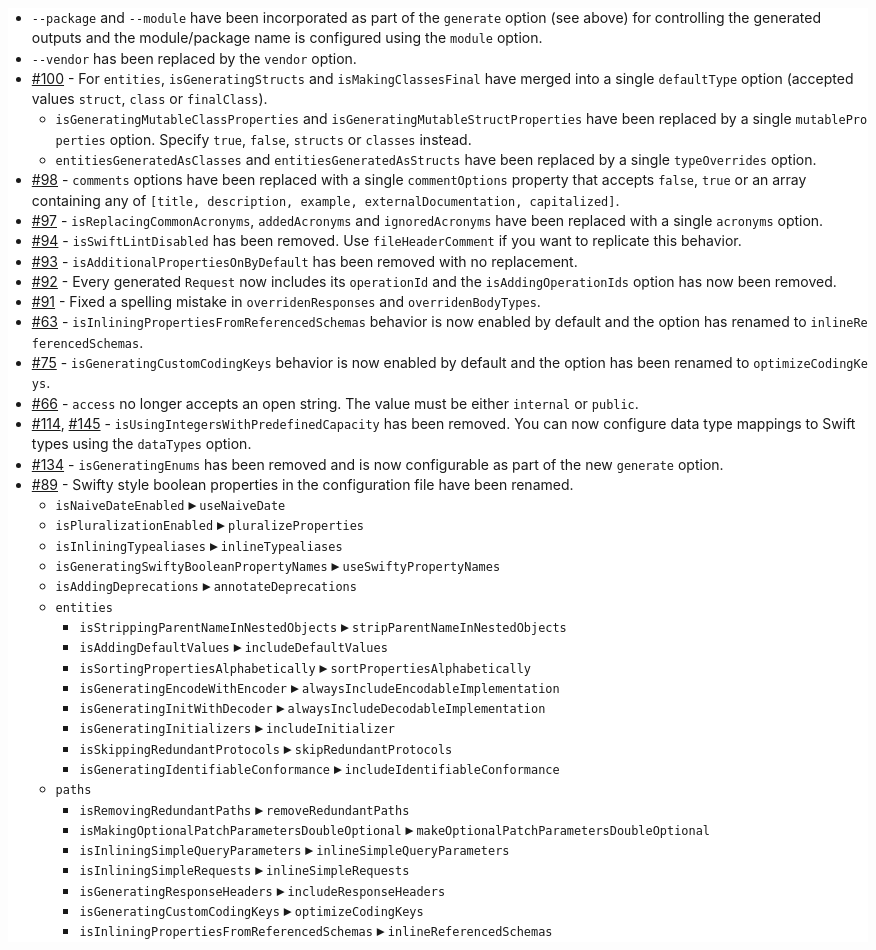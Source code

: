  - `--package` and `--module` have been incorporated as part of the `generate` option (see above) for controlling the generated outputs and the module/package name is configured using the `module` option.
  - `--vendor` has been replaced by the `vendor` option.
- [#100](https://github.com/CreateAPI/CreateAPI/issues/100) - For `entities`, `isGeneratingStructs` and `isMakingClassesFinal` have merged into a single `defaultType` option (accepted values `struct`, `class` or `finalClass`).
  - `isGeneratingMutableClassProperties` and `isGeneratingMutableStructProperties` have been replaced by a single `mutableProperties` option. Specify `true`, `false`, `structs` or `classes` instead.
  - `entitiesGeneratedAsClasses` and `entitiesGeneratedAsStructs` have been replaced by a single `typeOverrides` option.
- [#98](https://github.com/CreateAPI/CreateAPI/issues/98) - `comments` options have been replaced with a single `commentOptions` property that accepts `false`, `true` or an array containing any of `[title, description, example, externalDocumentation, capitalized]`.
- [#97](https://github.com/CreateAPI/CreateAPI/issues/97) - `isReplacingCommonAcronyms`, `addedAcronyms` and `ignoredAcronyms` have been replaced with a single `acronyms` option.
- [#94](https://github.com/CreateAPI/CreateAPI/issues/94) - `isSwiftLintDisabled` has been removed. Use `fileHeaderComment` if you want to replicate this behavior.
- [#93](https://github.com/CreateAPI/CreateAPI/issues/93) - `isAdditionalPropertiesOnByDefault` has been removed with no replacement.
- [#92](https://github.com/CreateAPI/CreateAPI/issues/92) - Every generated `Request` now includes its `operationId` and the `isAddingOperationIds` option has now been removed.
- [#91](https://github.com/CreateAPI/CreateAPI/pull/91) - Fixed a spelling mistake in `overridenResponses` and `overridenBodyTypes`.
- [#63](https://github.com/CreateAPI/CreateAPI/issues/63) - `isInliningPropertiesFromReferencedSchemas` behavior is now enabled by default and the option has renamed to `inlineReferencedSchemas`.
- [#75](https://github.com/CreateAPI/CreateAPI/issues/75) - `isGeneratingCustomCodingKeys` behavior is now enabled by default and the option has been renamed to `optimizeCodingKeys`.
- [#66](https://github.com/CreateAPI/CreateAPI/issues/66) - `access` no longer accepts an open string. The value must be either `internal` or `public`.
- [#114](https://github.com/CreateAPI/CreateAPI/issues/114), [#145](https://github.com/CreateAPI/CreateAPI/pull/145) - `isUsingIntegersWithPredefinedCapacity` has been removed. You can now configure data type mappings to Swift types using the `dataTypes` option.
- [#134](https://github.com/CreateAPI/CreateAPI/pull/134) - `isGeneratingEnums` has been removed and is now configurable as part of the new `generate` option.
- [#89](https://github.com/CreateAPI/CreateAPI/issues/89) - Swifty style boolean properties in the configuration file have been renamed.
  - `isNaiveDateEnabled` **▸** `useNaiveDate`
  - `isPluralizationEnabled` **▸** `pluralizeProperties`
  - `isInliningTypealiases` **▸** `inlineTypealiases`
  - `isGeneratingSwiftyBooleanPropertyNames` **▸** `useSwiftyPropertyNames`
  - `isAddingDeprecations` **▸** `annotateDeprecations`
  - `entities`
    - `isStrippingParentNameInNestedObjects` **▸** `stripParentNameInNestedObjects`
    - `isAddingDefaultValues` **▸** `includeDefaultValues`
    - `isSortingPropertiesAlphabetically` **▸** `sortPropertiesAlphabetically`
    - `isGeneratingEncodeWithEncoder` **▸** `alwaysIncludeEncodableImplementation`
    - `isGeneratingInitWithDecoder` **▸** `alwaysIncludeDecodableImplementation`
    - `isGeneratingInitializers` **▸** `includeInitializer`
    - `isSkippingRedundantProtocols` **▸** `skipRedundantProtocols`
    - `isGeneratingIdentifiableConformance` **▸** `includeIdentifiableConformance`
  - `paths`
    - `isRemovingRedundantPaths` **▸** `removeRedundantPaths`
    - `isMakingOptionalPatchParametersDoubleOptional` **▸** `makeOptionalPatchParametersDoubleOptional`
    - `isInliningSimpleQueryParameters` **▸** `inlineSimpleQueryParameters`
    - `isInliningSimpleRequests` **▸** `inlineSimpleRequests`
    - `isGeneratingResponseHeaders` **▸** `includeResponseHeaders`
    - `isGeneratingCustomCodingKeys` **▸** `optimizeCodingKeys`
    - `isInliningPropertiesFromReferencedSchemas` **▸** `inlineReferencedSchemas`
